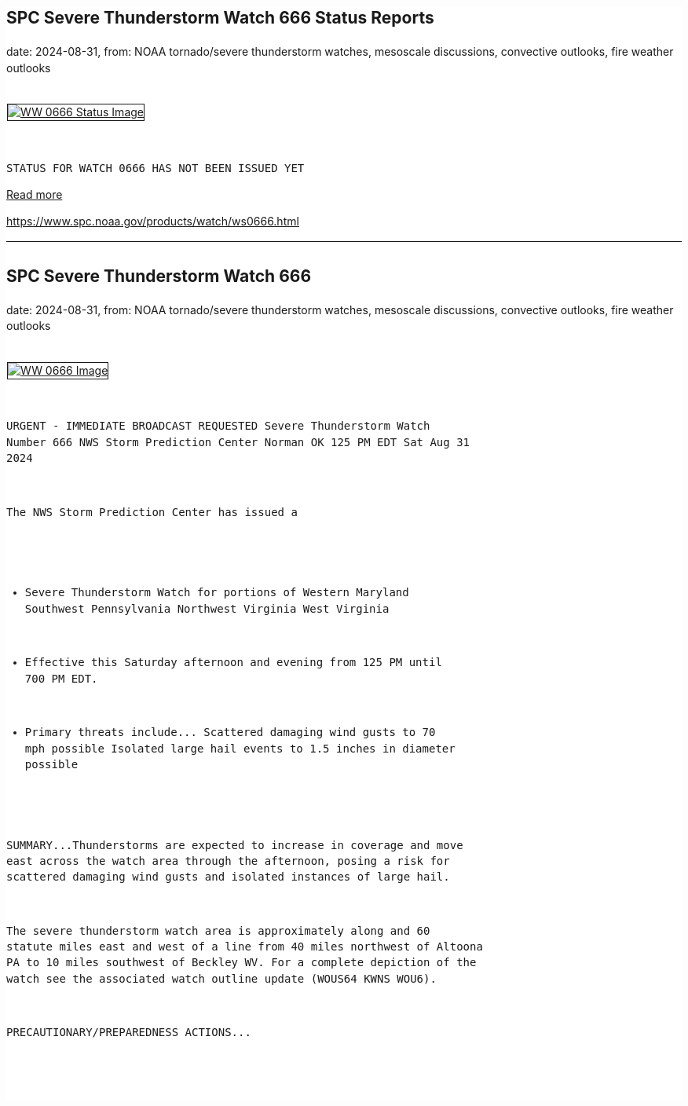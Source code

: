 
## SPC Severe Thunderstorm Watch 666 Status Reports

date: 2024-08-31, from: NOAA tornado/severe thunderstorm watches, mesoscale discussions, convective outlooks, fire weather outlooks

<br /><a href="https://www.spc.noaa.gov/products/watch/ws0666.html"><img src="https://www.spc.noaa.gov/products/watch/ww0666_radar.gif" border="1" alt="WW 0666 Status Image" hspace="1" vspace="1" width="525" height="459" align="center" /></a><pre>

STATUS FOR WATCH 0666 HAS NOT BEEN ISSUED YET
</pre>
<a href="https://www.spc.noaa.gov/products/watch/ws0666.html">Read more</a>
 

<https://www.spc.noaa.gov/products/watch/ws0666.html>

---

## SPC Severe Thunderstorm Watch 666

date: 2024-08-31, from: NOAA tornado/severe thunderstorm watches, mesoscale discussions, convective outlooks, fire weather outlooks

<br /><a href="https://www.spc.noaa.gov/products/watch/ww0666.html"><img src="https://www.spc.noaa.gov/products/watch/ww0666_radar.gif" border="1" alt="WW 0666 Image" hspace="1" vspace="1" width="525" height="459" align="center" /></a><pre>

URGENT - IMMEDIATE BROADCAST REQUESTED
Severe Thunderstorm Watch Number 666
NWS Storm Prediction Center Norman OK
125 PM EDT Sat Aug 31 2024

The NWS Storm Prediction Center has issued a

* Severe Thunderstorm Watch for portions of 
  Western Maryland
  Southwest Pennsylvania
  Northwest Virginia
  West Virginia

* Effective this Saturday afternoon and evening from 125 PM until
  700 PM EDT.

* Primary threats include...
  Scattered damaging wind gusts to 70 mph possible
  Isolated large hail events to 1.5 inches in diameter possible

SUMMARY...Thunderstorms are expected to increase in coverage and
move east across the watch area through the afternoon, posing a risk
for scattered damaging wind gusts and isolated instances of large
hail.

The severe thunderstorm watch area is approximately along and 60
statute miles east and west of a line from 40 miles northwest of
Altoona PA to 10 miles southwest of Beckley WV. For a complete
depiction of the watch see the associated watch outline update
(WOUS64 KWNS WOU6).

PRECAUTIONARY/PREPAREDNESS ACTIONS...

